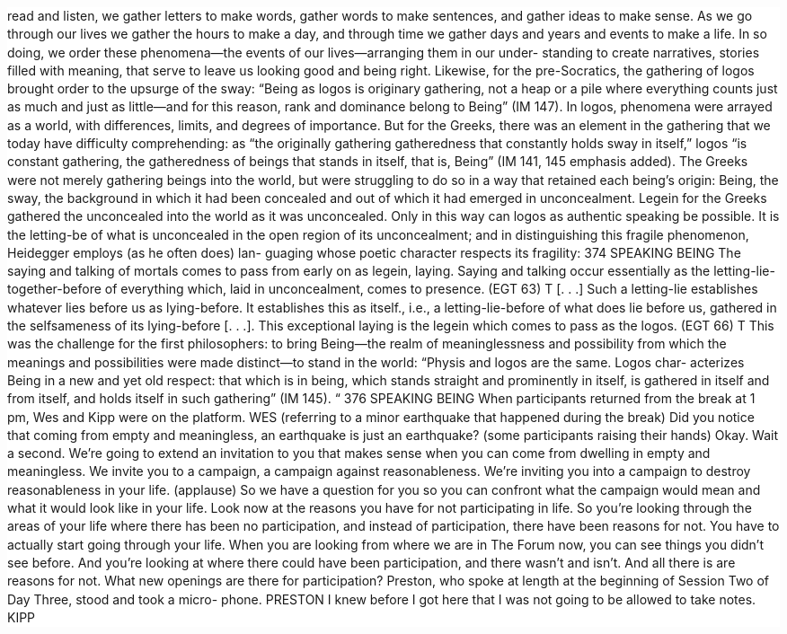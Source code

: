 read and listen, we gather letters to make words, gather words to make sentences, and
gather ideas to make sense. As we go through our lives we gather the hours to make a
day, and through time we gather days and years and events to make a life. In so doing,
we order these phenomena—the events of our lives—arranging them in our under-
standing to create narratives, stories filled with meaning, that serve to leave us looking
good and being right. Likewise, for the pre-Socratics, the gathering of logos brought
order to the upsurge of the sway: “Being as logos is originary gathering, not a heap
or a pile where everything counts just as much and just as little—and for this reason,
rank and dominance belong to Being” (IM 147). In logos, phenomena were arrayed as
a world, with differences, limits, and degrees of  importance.
But for the Greeks, there was an element in the gathering that we today have
difficulty comprehending: as “the originally gathering gatheredness that constantly
holds sway in itself,” logos “is constant gathering, the gatheredness of beings that
stands in itself, that is, Being” (IM 141, 145 emphasis added). The Greeks were not
merely gathering beings into the world, but were struggling to do so in a way that
retained each being’s origin: Being, the sway, the background in which it had been
concealed and out of which it had emerged in unconcealment.
Legein for the Greeks gathered the unconcealed into the world as it was
unconcealed. Only in this way can logos as authentic speaking be possible. It is the
letting-be of what is unconcealed in the open region of its unconcealment; and in
distinguishing this fragile phenomenon, Heidegger employs (as he often does) lan-
guaging whose poetic character respects its fragility:
374
SPEAKING BEING
The saying and talking of mortals comes to pass from early
on as legein, laying. Saying and talking occur essentially as
the letting-lie-together-before of everything which, laid in
unconcealment, comes to presence. (EGT 63)
T
[. . .] Such a letting-lie establishes whatever lies before us as
lying-before. It establishes this as itself., i.e., a letting-lie-before
of what does lie before us, gathered in the selfsameness of its
lying-before [. . .]. This exceptional laying is the legein which
comes to pass as the logos. (EGT 66)
T
This was the challenge for the first philosophers: to bring Being—the realm of
meaninglessness and possibility from which the meanings and possibilities were
made distinct—to stand in the world: “Physis and logos are the same. Logos char-
acterizes Being in a new and yet old respect: that which is in being, which stands
straight and prominently in itself, is gathered in itself and from itself, and holds itself
in such gathering” (IM 145).
“
376
SPEAKING BEING
When participants returned from the break at 1 pm, Wes and Kipp were on the platform.
WES (referring to a minor earthquake that happened during the break)
Did you notice that coming from empty and meaningless, an earthquake is just an earthquake?
(some participants raising their hands)
Okay. Wait a second. We’re going to extend an invitation to you that makes sense when you can
come from dwelling in empty and meaningless. We invite you to a campaign, a campaign against
reasonableness. We’re inviting you into a campaign to destroy reasonableness in your life.
(applause)
So we have a question for you so you can confront what the campaign would mean and what
it would look like in your life. Look now at the reasons you have for not participating in life. So
you’re looking through the areas of your life where there has been no participation, and instead
of participation, there have been reasons for not. You have to actually start going through your
life. When you are looking from where we are in The Forum now, you can see things you didn’t
see before. And you’re looking at where there could have been participation, and there wasn’t
and isn’t. And all there is are reasons for not. What new openings are there for participation?
Preston, who spoke at length at the beginning of Session Two of Day Three, stood and took a micro-
phone.
PRESTON
I knew before I got here that I was not going to be allowed to take notes.
KIPP